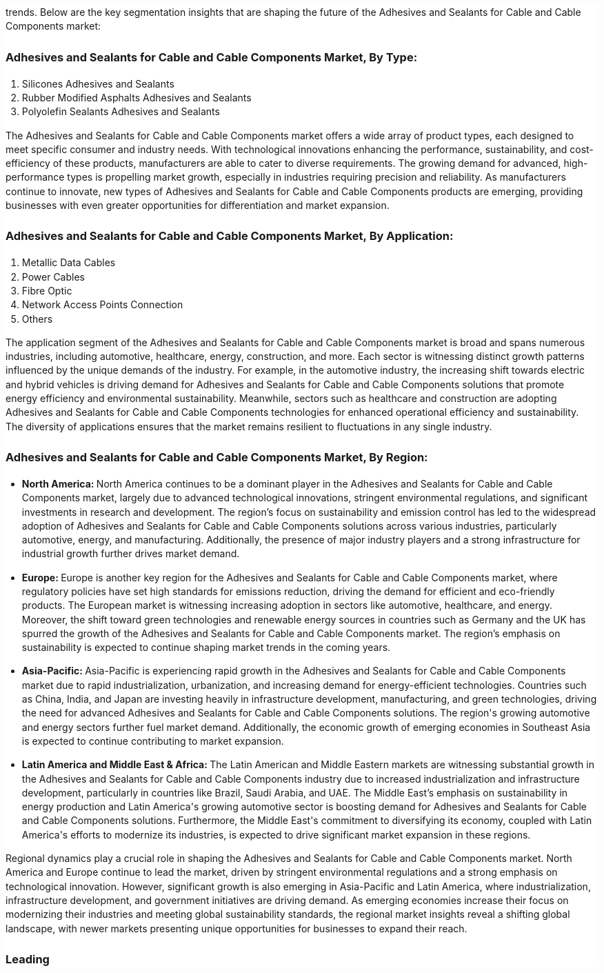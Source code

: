 trends. Below are the key segmentation insights that are shaping the future of the Adhesives and Sealants for Cable and Cable Components market:</p><h3><strong>Adhesives and Sealants for Cable and Cable Components Market, By Type:<br /></strong></h3><ol><li>Silicones Adhesives and Sealants<li> Rubber Modified Asphalts Adhesives and Sealants<li> Polyolefin Sealants Adhesives and Sealants</li></ol><p>The Adhesives and Sealants for Cable and Cable Components market offers a wide array of product types, each designed to meet specific consumer and industry needs. With technological innovations enhancing the performance, sustainability, and cost-efficiency of these products, manufacturers are able to cater to diverse requirements. The growing demand for advanced, high-performance types is propelling market growth, especially in industries requiring precision and reliability. As manufacturers continue to innovate, new types of Adhesives and Sealants for Cable and Cable Components products are emerging, providing businesses with even greater opportunities for differentiation and market expansion.</p><h3>Adhesives and Sealants for Cable and Cable Components Market,&nbsp;By Application:</h3><ol><li>Metallic Data Cables<li> Power Cables<li> Fibre Optic<li> Network Access Points Connection<li> Others</li></ol><p>The application segment of the Adhesives and Sealants for Cable and Cable Components market is broad and spans numerous industries, including automotive, healthcare, energy, construction, and more. Each sector is witnessing distinct growth patterns influenced by the unique demands of the industry. For example, in the automotive industry, the increasing shift towards electric and hybrid vehicles is driving demand for Adhesives and Sealants for Cable and Cable Components solutions that promote energy efficiency and environmental sustainability. Meanwhile, sectors such as healthcare and construction are adopting Adhesives and Sealants for Cable and Cable Components technologies for enhanced operational efficiency and sustainability. The diversity of applications ensures that the market remains resilient to fluctuations in any single industry.</p><h3>Adhesives and Sealants for Cable and Cable Components Market, By Region:</h3><ul><li><p><strong>North America:&nbsp;</strong>North America continues to be a dominant player in the Adhesives and Sealants for Cable and Cable Components market, largely due to advanced technological innovations, stringent environmental regulations, and significant investments in research and development. The region&rsquo;s focus on sustainability and emission control has led to the widespread adoption of Adhesives and Sealants for Cable and Cable Components solutions across various industries, particularly automotive, energy, and manufacturing. Additionally, the presence of major industry players and a strong infrastructure for industrial growth further drives market demand.</p></li><li><p><strong><strong>Europe:&nbsp;</strong></strong>Europe is another key region for the Adhesives and Sealants for Cable and Cable Components market, where regulatory policies have set high standards for emissions reduction, driving the demand for efficient and eco-friendly products. The European market is witnessing increasing adoption in sectors like automotive, healthcare, and energy. Moreover, the shift toward green technologies and renewable energy sources in countries such as Germany and the UK has spurred the growth of the Adhesives and Sealants for Cable and Cable Components market. The region&rsquo;s emphasis on sustainability is expected to continue shaping market trends in the coming years.</p></li><li><p><strong><strong>Asia-Pacific:&nbsp;</strong></strong>Asia-Pacific is experiencing rapid growth in the Adhesives and Sealants for Cable and Cable Components market due to rapid industrialization, urbanization, and increasing demand for energy-efficient technologies. Countries such as China, India, and Japan are investing heavily in infrastructure development, manufacturing, and green technologies, driving the need for advanced Adhesives and Sealants for Cable and Cable Components solutions. The region's growing automotive and energy sectors further fuel market demand. Additionally, the economic growth of emerging economies in Southeast Asia is expected to continue contributing to market expansion.</p></li><li><p><strong><strong>Latin America and Middle East &amp; Africa:&nbsp;</strong></strong>The Latin American and Middle Eastern markets are witnessing substantial growth in the Adhesives and Sealants for Cable and Cable Components industry due to increased industrialization and infrastructure development, particularly in countries like Brazil, Saudi Arabia, and UAE. The Middle East&rsquo;s emphasis on sustainability in energy production and Latin America's growing automotive sector is boosting demand for Adhesives and Sealants for Cable and Cable Components solutions. Furthermore, the Middle East's commitment to diversifying its economy, coupled with Latin America's efforts to modernize its industries, is expected to drive significant market expansion in these regions.</p></li></ul><p>Regional dynamics play a crucial role in shaping the Adhesives and Sealants for Cable and Cable Components market. North America and Europe continue to lead the market, driven by stringent environmental regulations and a strong emphasis on technological innovation. However, significant growth is also emerging in Asia-Pacific and Latin America, where industrialization, infrastructure development, and government initiatives are driving demand. As emerging economies increase their focus on modernizing their industries and meeting global sustainability standards, the regional market insights reveal a shifting global landscape, with newer markets presenting unique opportunities for businesses to expand their reach.</p><h3><strong>Leading